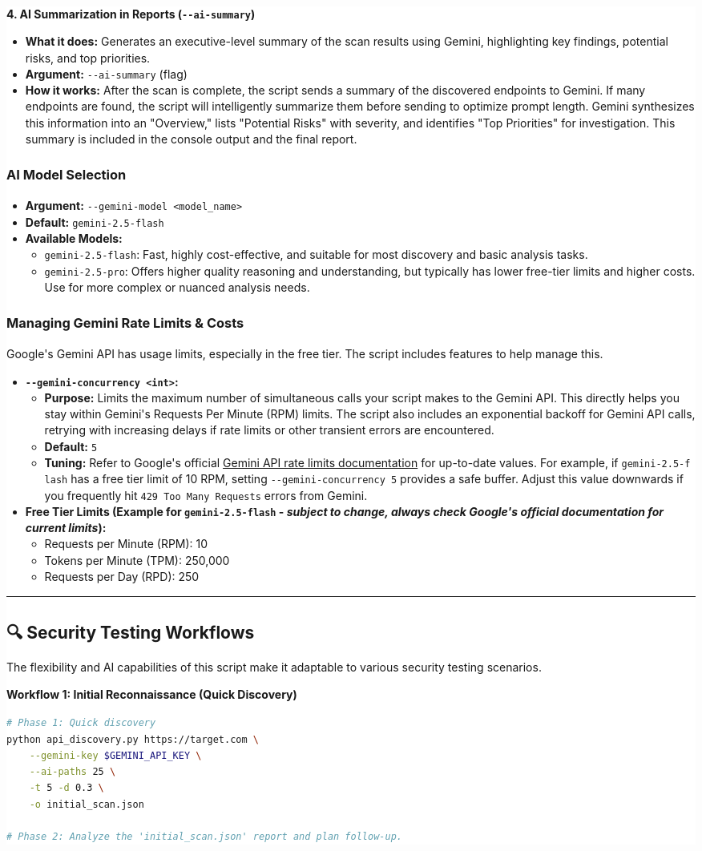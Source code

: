 **4. AI Summarization in Reports (`--ai-summary`)**

  * **What it does:** Generates an executive-level summary of the scan results using Gemini, highlighting key findings, potential risks, and top priorities.
  * **Argument:** `--ai-summary` (flag)
  * **How it works:** After the scan is complete, the script sends a summary of the discovered endpoints to Gemini. If many endpoints are found, the script will intelligently summarize them before sending to optimize prompt length. Gemini synthesizes this information into an "Overview," lists "Potential Risks" with severity, and identifies "Top Priorities" for investigation. This summary is included in the console output and the final report.

### AI Model Selection

  * **Argument:** `--gemini-model <model_name>`
  * **Default:** `gemini-2.5-flash`
  * **Available Models:**
      * `gemini-2.5-flash`: Fast, highly cost-effective, and suitable for most discovery and basic analysis tasks.
      * `gemini-2.5-pro`: Offers higher quality reasoning and understanding, but typically has lower free-tier limits and higher costs. Use for more complex or nuanced analysis needs.

### Managing Gemini Rate Limits & Costs

Google's Gemini API has usage limits, especially in the free tier. The script includes features to help manage this.

  * **`--gemini-concurrency <int>`:**
      * **Purpose:** Limits the maximum number of simultaneous calls your script makes to the Gemini API. This directly helps you stay within Gemini's Requests Per Minute (RPM) limits. The script also includes an exponential backoff for Gemini API calls, retrying with increasing delays if rate limits or other transient errors are encountered.
      * **Default:** `5`
      * **Tuning:** Refer to Google's official [Gemini API rate limits documentation](https://ai.google.dev/gemini-api/docs/rate-limits) for up-to-date values. For example, if `gemini-2.5-flash` has a free tier limit of 10 RPM, setting `--gemini-concurrency 5` provides a safe buffer. Adjust this value downwards if you frequently hit `429 Too Many Requests` errors from Gemini.
  * **Free Tier Limits (Example for `gemini-2.5-flash` - *subject to change, always check Google's official documentation for current limits*):**
      * Requests per Minute (RPM): 10
      * Tokens per Minute (TPM): 250,000
      * Requests per Day (RPD): 250

-----

## 🔍 Security Testing Workflows

The flexibility and AI capabilities of this script make it adaptable to various security testing scenarios.

**Workflow 1: Initial Reconnaissance (Quick Discovery)**

```bash
# Phase 1: Quick discovery
python api_discovery.py https://target.com \
    --gemini-key $GEMINI_API_KEY \
    --ai-paths 25 \
    -t 5 -d 0.3 \
    -o initial_scan.json

# Phase 2: Analyze the 'initial_scan.json' report and plan follow-up.
```
